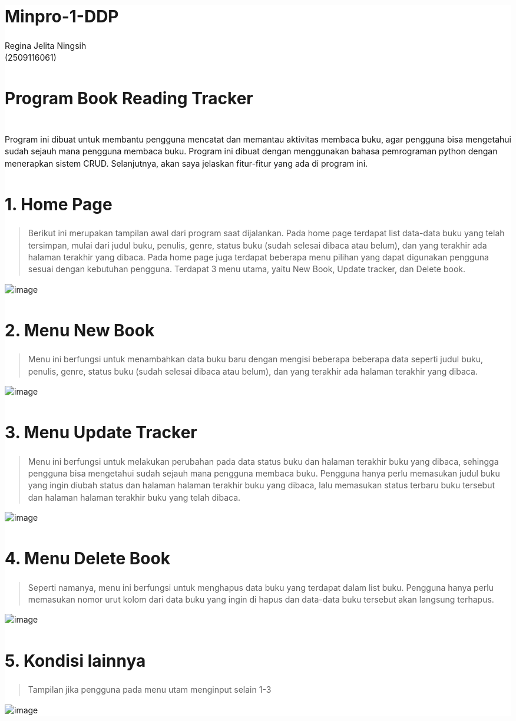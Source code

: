 # Minpro-1-DDP
Regina Jelita Ningsih 
<br> (2509116061)
# Program Book Reading Tracker
<br> Program ini dibuat untuk membantu pengguna mencatat dan memantau aktivitas membaca buku, agar pengguna bisa mengetahui sudah sejauh mana pengguna membaca buku. Program ini dibuat dengan menggunakan bahasa pemrograman python dengan menerapkan sistem CRUD. Selanjutnya, akan saya jelaskan fitur-fitur yang ada di program ini.

# 1. Home Page
> Berikut ini merupakan tampilan awal dari program saat dijalankan. Pada home page terdapat list data-data buku yang telah tersimpan, mulai dari judul buku, penulis, genre, status buku (sudah selesai dibaca atau belum), dan yang terakhir ada halaman terakhir yang dibaca. Pada home page juga terdapat beberapa menu pilihan yang dapat digunakan pengguna sesuai dengan kebutuhan pengguna. Terdapat 3 menu utama, yaitu New Book, Update tracker, dan Delete book.
<img width="1477" height="521" alt="image" src="https://github.com/user-attachments/assets/ea918ead-b6e4-4085-a01e-451884ed343a" />

# 2. Menu New Book
> Menu ini berfungsi untuk menambahkan data buku baru dengan mengisi beberapa beberapa data seperti judul buku, penulis, genre, status buku (sudah selesai dibaca atau belum), dan yang terakhir ada halaman terakhir yang dibaca.
<img width="1488" height="650" alt="image" src="https://github.com/user-attachments/assets/a603029d-c8ad-40db-9f49-fd52c150b1b4" />

# 3. Menu Update Tracker
> Menu ini berfungsi untuk melakukan perubahan pada data status buku dan halaman terakhir buku yang dibaca, sehingga pengguna bisa mengetahui sudah sejauh mana pengguna membaca buku. Pengguna hanya perlu memasukan judul buku yang ingin diubah status dan halaman halaman terakhir buku yang dibaca, lalu memasukan status terbaru buku tersebut dan halaman halaman terakhir buku yang telah dibaca.
<img width="1486" height="615" alt="image" src="https://github.com/user-attachments/assets/7fb80079-8bc3-4d27-8d75-bdb42078085f" />

# 4. Menu Delete Book
> Seperti namanya, menu ini berfungsi untuk menghapus data buku yang terdapat dalam list buku. Pengguna hanya perlu memasukan nomor urut kolom dari data buku yang ingin di hapus dan data-data buku tersebut akan langsung terhapus.
<img width="1479" height="420" alt="image" src="https://github.com/user-attachments/assets/84260592-72b8-48a1-a273-6a16006b7944" />

# 5. Kondisi lainnya
> Tampilan jika pengguna pada menu utam menginput selain 1-3
<img width="1468" height="565" alt="image" src="https://github.com/user-attachments/assets/c600a6f6-74a6-4d8e-bbd0-deff7ff4c527" />
